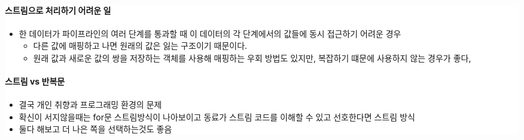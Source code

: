 #### 스트림으로 처리하기 어려운 일
- 한 데이터가 파이프라인의 여러 단계를 통과할 때 이 데이터의 각 단계에서의 값들에 동시 접근하기 어려운 경우
	- 다른 값에 매핑하고 나면 원래의 값은 잃는 구조이기 때문이다.
	- 원래 값과 새로운 값의 쌍을 저장하는 객체를 사용해 매핑하는 우회 방법도 있지만, 복잡하기 떄문에 사용하지 않는 경우가 좋다,
#### 스트림 vs 반복문
- 결국 개인 취향과 프로그래밍 환경의 문제
- 확신이 서지않을때는 for문 스트림방식이 나아보이고 동료가 스트림 코드를 이해할 수 있고 선호한다면 스트림 방식
- 둘다 해보고 더 나은 쪽을 선택하는것도 좋음
